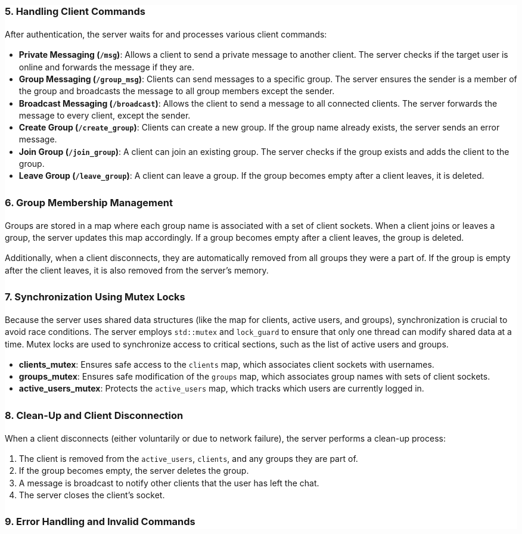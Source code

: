 ### **5. Handling Client Commands**

After authentication, the server waits for and processes various client commands:
- **Private Messaging (`/msg`)**: Allows a client to send a private message to another client. The server checks if the target user is online and forwards the message if they are.
- **Group Messaging (`/group_msg`)**: Clients can send messages to a specific group. The server ensures the sender is a member of the group and broadcasts the message to all group members except the sender.
- **Broadcast Messaging (`/broadcast`)**: Allows the client to send a message to all connected clients. The server forwards the message to every client, except the sender.
- **Create Group (`/create_group`)**: Clients can create a new group. If the group name already exists, the server sends an error message.
- **Join Group (`/join_group`)**: A client can join an existing group. The server checks if the group exists and adds the client to the group.
- **Leave Group (`/leave_group`)**: A client can leave a group. If the group becomes empty after a client leaves, it is deleted.

### **6. Group Membership Management**

Groups are stored in a map where each group name is associated with a set of client sockets. When a client joins or leaves a group, the server updates this map accordingly. If a group becomes empty after a client leaves, the group is deleted. 

Additionally, when a client disconnects, they are automatically removed from all groups they were a part of. If the group is empty after the client leaves, it is also removed from the server’s memory.

### **7. Synchronization Using Mutex Locks**

Because the server uses shared data structures (like the map for clients, active users, and groups), synchronization is crucial to avoid race conditions. The server employs `std::mutex` and `lock_guard` to ensure that only one thread can modify shared data at a time. Mutex locks are used to synchronize access to critical sections, such as the list of active users and groups.

- **clients_mutex**: Ensures safe access to the `clients` map, which associates client sockets with usernames.
- **groups_mutex**: Ensures safe modification of the `groups` map, which associates group names with sets of client sockets.
- **active_users_mutex**: Protects the `active_users` map, which tracks which users are currently logged in.

### **8. Clean-Up and Client Disconnection**

When a client disconnects (either voluntarily or due to network failure), the server performs a clean-up process:
1. The client is removed from the `active_users`, `clients`, and any groups they are part of.
2. If the group becomes empty, the server deletes the group.
3. A message is broadcast to notify other clients that the user has left the chat.
4. The server closes the client’s socket.

### **9. Error Handling and Invalid Commands**
